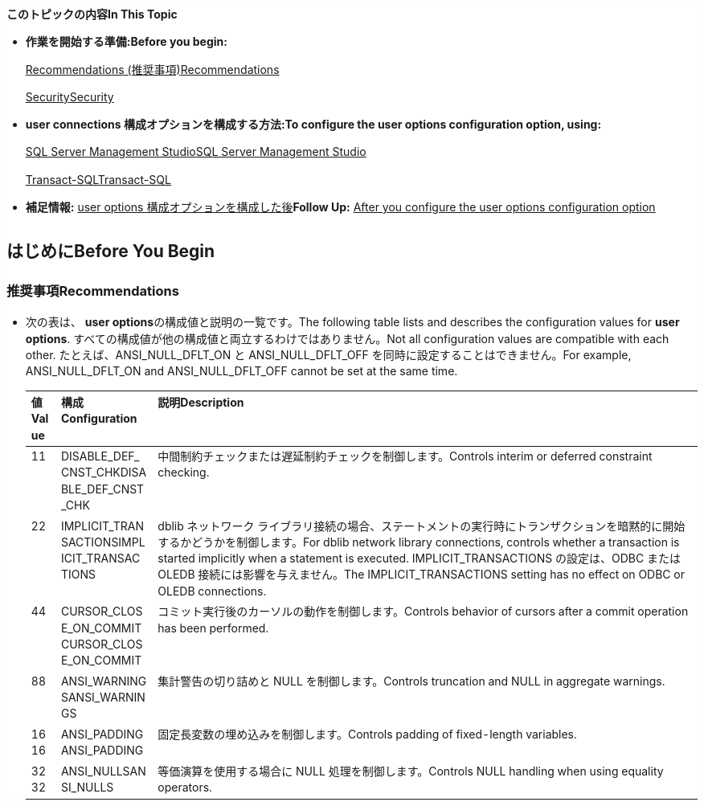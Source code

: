  <span data-ttu-id="d1d97-110">**このトピックの内容**</span><span class="sxs-lookup"><span data-stu-id="d1d97-110">**In This Topic**</span></span>  
  
-   <span data-ttu-id="d1d97-111">**作業を開始する準備:**</span><span class="sxs-lookup"><span data-stu-id="d1d97-111">**Before you begin:**</span></span>  
  
     [<span data-ttu-id="d1d97-112">Recommendations (推奨事項)</span><span class="sxs-lookup"><span data-stu-id="d1d97-112">Recommendations</span></span>](#Recommendations)  
  
     [<span data-ttu-id="d1d97-113">Security</span><span class="sxs-lookup"><span data-stu-id="d1d97-113">Security</span></span>](#Security)  
  
-   <span data-ttu-id="d1d97-114">**user connections 構成オプションを構成する方法:**</span><span class="sxs-lookup"><span data-stu-id="d1d97-114">**To configure the user options configuration option, using:**</span></span>  
  
     [<span data-ttu-id="d1d97-115">SQL Server Management Studio</span><span class="sxs-lookup"><span data-stu-id="d1d97-115">SQL Server Management Studio</span></span>](#SSMSProcedure)  
  
     [<span data-ttu-id="d1d97-116">Transact-SQL</span><span class="sxs-lookup"><span data-stu-id="d1d97-116">Transact-SQL</span></span>](#TsqlProcedure)  
  
-   <span data-ttu-id="d1d97-117">**補足情報:** [user options 構成オプションを構成した後](#FollowUp)</span><span class="sxs-lookup"><span data-stu-id="d1d97-117">**Follow Up:**  [After you configure the user options configuration option](#FollowUp)</span></span>  
  
##  <a name="before-you-begin"></a><a name="BeforeYouBegin"></a> <span data-ttu-id="d1d97-118">はじめに</span><span class="sxs-lookup"><span data-stu-id="d1d97-118">Before You Begin</span></span>  
  
###  <a name="recommendations"></a><a name="Recommendations"></a> <span data-ttu-id="d1d97-119">推奨事項</span><span class="sxs-lookup"><span data-stu-id="d1d97-119">Recommendations</span></span>  
  
-   <span data-ttu-id="d1d97-120">次の表は、 **user options**の構成値と説明の一覧です。</span><span class="sxs-lookup"><span data-stu-id="d1d97-120">The following table lists and describes the configuration values for **user options**.</span></span> <span data-ttu-id="d1d97-121">すべての構成値が他の構成値と両立するわけではありません。</span><span class="sxs-lookup"><span data-stu-id="d1d97-121">Not all configuration values are compatible with each other.</span></span> <span data-ttu-id="d1d97-122">たとえば、ANSI_NULL_DFLT_ON と ANSI_NULL_DFLT_OFF を同時に設定することはできません。</span><span class="sxs-lookup"><span data-stu-id="d1d97-122">For example, ANSI_NULL_DFLT_ON and ANSI_NULL_DFLT_OFF cannot be set at the same time.</span></span>  
  
    |<span data-ttu-id="d1d97-123">値</span><span class="sxs-lookup"><span data-stu-id="d1d97-123">Value</span></span>|<span data-ttu-id="d1d97-124">構成</span><span class="sxs-lookup"><span data-stu-id="d1d97-124">Configuration</span></span>|<span data-ttu-id="d1d97-125">説明</span><span class="sxs-lookup"><span data-stu-id="d1d97-125">Description</span></span>|  
    |-----------|-------------------|-----------------|  
    |<span data-ttu-id="d1d97-126">1</span><span class="sxs-lookup"><span data-stu-id="d1d97-126">1</span></span>|<span data-ttu-id="d1d97-127">DISABLE_DEF_CNST_CHK</span><span class="sxs-lookup"><span data-stu-id="d1d97-127">DISABLE_DEF_CNST_CHK</span></span>|<span data-ttu-id="d1d97-128">中間制約チェックまたは遅延制約チェックを制御します。</span><span class="sxs-lookup"><span data-stu-id="d1d97-128">Controls interim or deferred constraint checking.</span></span>|  
    |<span data-ttu-id="d1d97-129">2</span><span class="sxs-lookup"><span data-stu-id="d1d97-129">2</span></span>|<span data-ttu-id="d1d97-130">IMPLICIT_TRANSACTIONS</span><span class="sxs-lookup"><span data-stu-id="d1d97-130">IMPLICIT_TRANSACTIONS</span></span>|<span data-ttu-id="d1d97-131">dblib ネットワーク ライブラリ接続の場合、ステートメントの実行時にトランザクションを暗黙的に開始するかどうかを制御します。</span><span class="sxs-lookup"><span data-stu-id="d1d97-131">For dblib network library connections, controls whether a transaction is started implicitly when a statement is executed.</span></span> <span data-ttu-id="d1d97-132">IMPLICIT_TRANSACTIONS の設定は、ODBC または OLEDB 接続には影響を与えません。</span><span class="sxs-lookup"><span data-stu-id="d1d97-132">The IMPLICIT_TRANSACTIONS setting has no effect on ODBC or OLEDB connections.</span></span>|  
    |<span data-ttu-id="d1d97-133">4</span><span class="sxs-lookup"><span data-stu-id="d1d97-133">4</span></span>|<span data-ttu-id="d1d97-134">CURSOR_CLOSE_ON_COMMIT</span><span class="sxs-lookup"><span data-stu-id="d1d97-134">CURSOR_CLOSE_ON_COMMIT</span></span>|<span data-ttu-id="d1d97-135">コミット実行後のカーソルの動作を制御します。</span><span class="sxs-lookup"><span data-stu-id="d1d97-135">Controls behavior of cursors after a commit operation has been performed.</span></span>|  
    |<span data-ttu-id="d1d97-136">8</span><span class="sxs-lookup"><span data-stu-id="d1d97-136">8</span></span>|<span data-ttu-id="d1d97-137">ANSI_WARNINGS</span><span class="sxs-lookup"><span data-stu-id="d1d97-137">ANSI_WARNINGS</span></span>|<span data-ttu-id="d1d97-138">集計警告の切り詰めと NULL を制御します。</span><span class="sxs-lookup"><span data-stu-id="d1d97-138">Controls truncation and NULL in aggregate warnings.</span></span>|  
    |<span data-ttu-id="d1d97-139">16</span><span class="sxs-lookup"><span data-stu-id="d1d97-139">16</span></span>|<span data-ttu-id="d1d97-140">ANSI_PADDING</span><span class="sxs-lookup"><span data-stu-id="d1d97-140">ANSI_PADDING</span></span>|<span data-ttu-id="d1d97-141">固定長変数の埋め込みを制御します。</span><span class="sxs-lookup"><span data-stu-id="d1d97-141">Controls padding of fixed-length variables.</span></span>|  
    |<span data-ttu-id="d1d97-142">32</span><span class="sxs-lookup"><span data-stu-id="d1d97-142">32</span></span>|<span data-ttu-id="d1d97-143">ANSI_NULLS</span><span class="sxs-lookup"><span data-stu-id="d1d97-143">ANSI_NULLS</span></span>|<span data-ttu-id="d1d97-144">等価演算を使用する場合に NULL 処理を制御します。</span><span class="sxs-lookup"><span data-stu-id="d1d97-144">Controls NULL handling when using equality operators.</span></span>|  